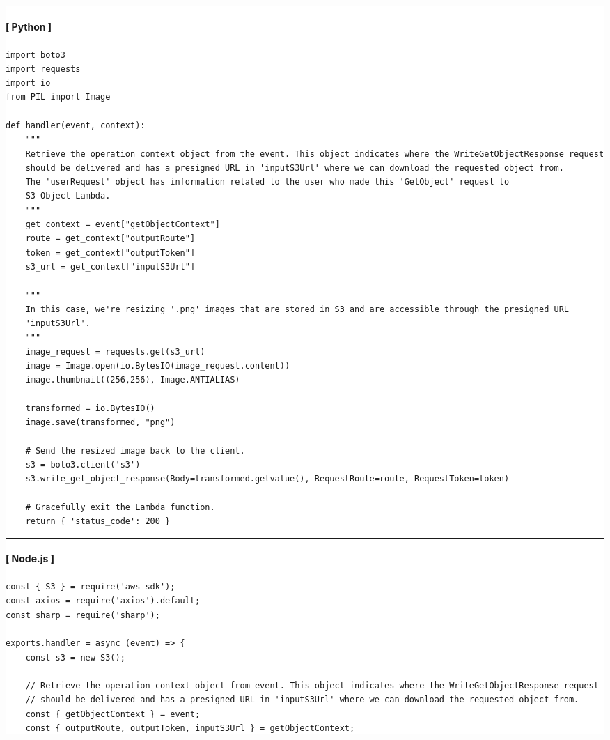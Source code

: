 ------
#### [ Python ]



```
import boto3
import requests 
import io
from PIL import Image

def handler(event, context):
    """
    Retrieve the operation context object from the event. This object indicates where the WriteGetObjectResponse request
    should be delivered and has a presigned URL in 'inputS3Url' where we can download the requested object from.
    The 'userRequest' object has information related to the user who made this 'GetObject' request to 
    S3 Object Lambda.
    """
    get_context = event["getObjectContext"]
    route = get_context["outputRoute"]
    token = get_context["outputToken"]
    s3_url = get_context["inputS3Url"]

    """
    In this case, we're resizing '.png' images that are stored in S3 and are accessible through the presigned URL
    'inputS3Url'.
    """
    image_request = requests.get(s3_url)
    image = Image.open(io.BytesIO(image_request.content))
    image.thumbnail((256,256), Image.ANTIALIAS)

    transformed = io.BytesIO()
    image.save(transformed, "png")

    # Send the resized image back to the client.
    s3 = boto3.client('s3')
    s3.write_get_object_response(Body=transformed.getvalue(), RequestRoute=route, RequestToken=token)

    # Gracefully exit the Lambda function.
    return { 'status_code': 200 }
```

------
#### [ Node\.js ]



```
const { S3 } = require('aws-sdk');
const axios = require('axios').default;
const sharp = require('sharp');

exports.handler = async (event) => {
    const s3 = new S3();

    // Retrieve the operation context object from event. This object indicates where the WriteGetObjectResponse request
    // should be delivered and has a presigned URL in 'inputS3Url' where we can download the requested object from.
    const { getObjectContext } = event;
    const { outputRoute, outputToken, inputS3Url } = getObjectContext;
```